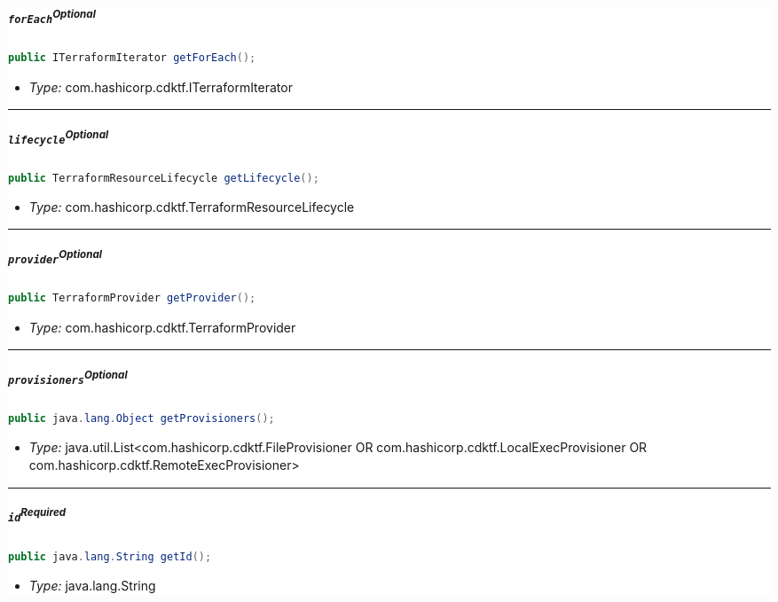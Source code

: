 
##### `forEach`<sup>Optional</sup> <a name="forEach" id="@cdktf/provider-nomad.dataNomadDynamicHostVolume.DataNomadDynamicHostVolumeConfig.property.forEach"></a>

```java
public ITerraformIterator getForEach();
```

- *Type:* com.hashicorp.cdktf.ITerraformIterator

---

##### `lifecycle`<sup>Optional</sup> <a name="lifecycle" id="@cdktf/provider-nomad.dataNomadDynamicHostVolume.DataNomadDynamicHostVolumeConfig.property.lifecycle"></a>

```java
public TerraformResourceLifecycle getLifecycle();
```

- *Type:* com.hashicorp.cdktf.TerraformResourceLifecycle

---

##### `provider`<sup>Optional</sup> <a name="provider" id="@cdktf/provider-nomad.dataNomadDynamicHostVolume.DataNomadDynamicHostVolumeConfig.property.provider"></a>

```java
public TerraformProvider getProvider();
```

- *Type:* com.hashicorp.cdktf.TerraformProvider

---

##### `provisioners`<sup>Optional</sup> <a name="provisioners" id="@cdktf/provider-nomad.dataNomadDynamicHostVolume.DataNomadDynamicHostVolumeConfig.property.provisioners"></a>

```java
public java.lang.Object getProvisioners();
```

- *Type:* java.util.List<com.hashicorp.cdktf.FileProvisioner OR com.hashicorp.cdktf.LocalExecProvisioner OR com.hashicorp.cdktf.RemoteExecProvisioner>

---

##### `id`<sup>Required</sup> <a name="id" id="@cdktf/provider-nomad.dataNomadDynamicHostVolume.DataNomadDynamicHostVolumeConfig.property.id"></a>

```java
public java.lang.String getId();
```

- *Type:* java.lang.String
